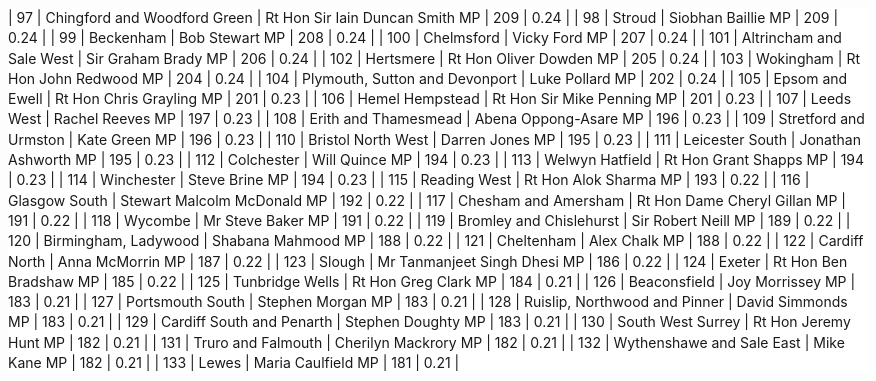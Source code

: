 | 97 | Chingford and Woodford Green | Rt Hon Sir Iain Duncan Smith MP | 209 | 0.24 |
| 98 | Stroud | Siobhan Baillie MP | 209 | 0.24 |
| 99 | Beckenham | Bob Stewart MP | 208 | 0.24 |
| 100 | Chelmsford | Vicky Ford MP | 207 | 0.24 |
| 101 | Altrincham and Sale West | Sir Graham Brady MP | 206 | 0.24 |
| 102 | Hertsmere | Rt Hon Oliver Dowden MP | 205 | 0.24 |
| 103 | Wokingham | Rt Hon John Redwood MP | 204 | 0.24 |
| 104 | Plymouth, Sutton and Devonport | Luke Pollard MP | 202 | 0.24 |
| 105 | Epsom and Ewell | Rt Hon Chris Grayling MP | 201 | 0.23 |
| 106 | Hemel Hempstead | Rt Hon Sir Mike Penning MP | 201 | 0.23 |
| 107 | Leeds West | Rachel Reeves MP | 197 | 0.23 |
| 108 | Erith and Thamesmead | Abena Oppong-Asare MP | 196 | 0.23 |
| 109 | Stretford and Urmston | Kate Green MP | 196 | 0.23 |
| 110 | Bristol North West | Darren Jones MP | 195 | 0.23 |
| 111 | Leicester South | Jonathan Ashworth MP | 195 | 0.23 |
| 112 | Colchester | Will Quince MP | 194 | 0.23 |
| 113 | Welwyn Hatfield | Rt Hon Grant Shapps MP | 194 | 0.23 |
| 114 | Winchester | Steve Brine MP | 194 | 0.23 |
| 115 | Reading West | Rt Hon Alok Sharma MP | 193 | 0.22 |
| 116 | Glasgow South | Stewart Malcolm McDonald MP | 192 | 0.22 |
| 117 | Chesham and Amersham | Rt Hon Dame Cheryl Gillan MP | 191 | 0.22 |
| 118 | Wycombe | Mr Steve Baker MP | 191 | 0.22 |
| 119 | Bromley and Chislehurst | Sir Robert Neill MP | 189 | 0.22 |
| 120 | Birmingham, Ladywood | Shabana Mahmood MP | 188 | 0.22 |
| 121 | Cheltenham | Alex Chalk MP | 188 | 0.22 |
| 122 | Cardiff North | Anna McMorrin MP | 187 | 0.22 |
| 123 | Slough | Mr Tanmanjeet Singh Dhesi MP | 186 | 0.22 |
| 124 | Exeter | Rt Hon Ben Bradshaw MP | 185 | 0.22 |
| 125 | Tunbridge Wells | Rt Hon Greg Clark MP | 184 | 0.21 |
| 126 | Beaconsfield | Joy Morrissey MP | 183 | 0.21 |
| 127 | Portsmouth South | Stephen Morgan MP | 183 | 0.21 |
| 128 | Ruislip, Northwood and Pinner | David Simmonds MP | 183 | 0.21 |
| 129 | Cardiff South and Penarth | Stephen Doughty MP | 183 | 0.21 |
| 130 | South West Surrey | Rt Hon Jeremy Hunt MP | 182 | 0.21 |
| 131 | Truro and Falmouth | Cherilyn Mackrory MP | 182 | 0.21 |
| 132 | Wythenshawe and Sale East | Mike Kane MP | 182 | 0.21 |
| 133 | Lewes | Maria Caulfield MP | 181 | 0.21 |